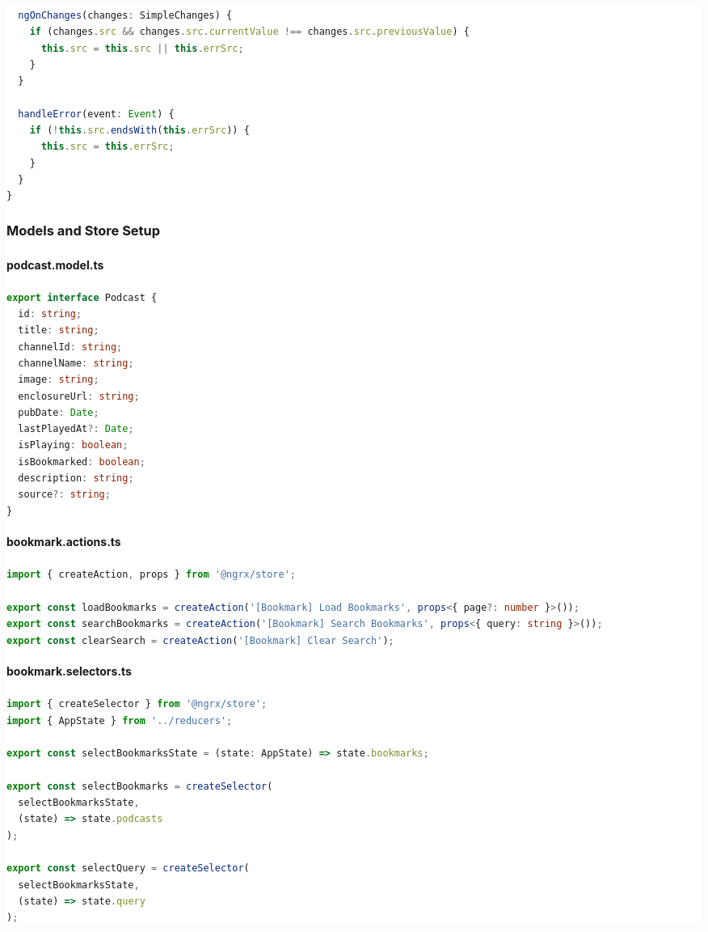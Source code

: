 ```typescript
  ngOnChanges(changes: SimpleChanges) {
    if (changes.src && changes.src.currentValue !== changes.src.previousValue) {
      this.src = this.src || this.errSrc;
    }
  }

  handleError(event: Event) {
    if (!this.src.endsWith(this.errSrc)) {
      this.src = this.errSrc;
    }
  }
}
```

### Models and Store Setup

#### podcast.model.ts
```typescript
export interface Podcast {
  id: string;
  title: string;
  channelId: string;
  channelName: string;
  image: string;
  enclosureUrl: string;
  pubDate: Date;
  lastPlayedAt?: Date;
  isPlaying: boolean;
  isBookmarked: boolean;
  description: string;
  source?: string;
}
```

#### bookmark.actions.ts
```typescript
import { createAction, props } from '@ngrx/store';

export const loadBookmarks = createAction('[Bookmark] Load Bookmarks', props<{ page?: number }>());
export const searchBookmarks = createAction('[Bookmark] Search Bookmarks', props<{ query: string }>());
export const clearSearch = createAction('[Bookmark] Clear Search');
```

#### bookmark.selectors.ts
```typescript
import { createSelector } from '@ngrx/store';
import { AppState } from '../reducers';

export const selectBookmarksState = (state: AppState) => state.bookmarks;

export const selectBookmarks = createSelector(
  selectBookmarksState,
  (state) => state.podcasts
);

export const selectQuery = createSelector(
  selectBookmarksState,
  (state) => state.query
);
```
